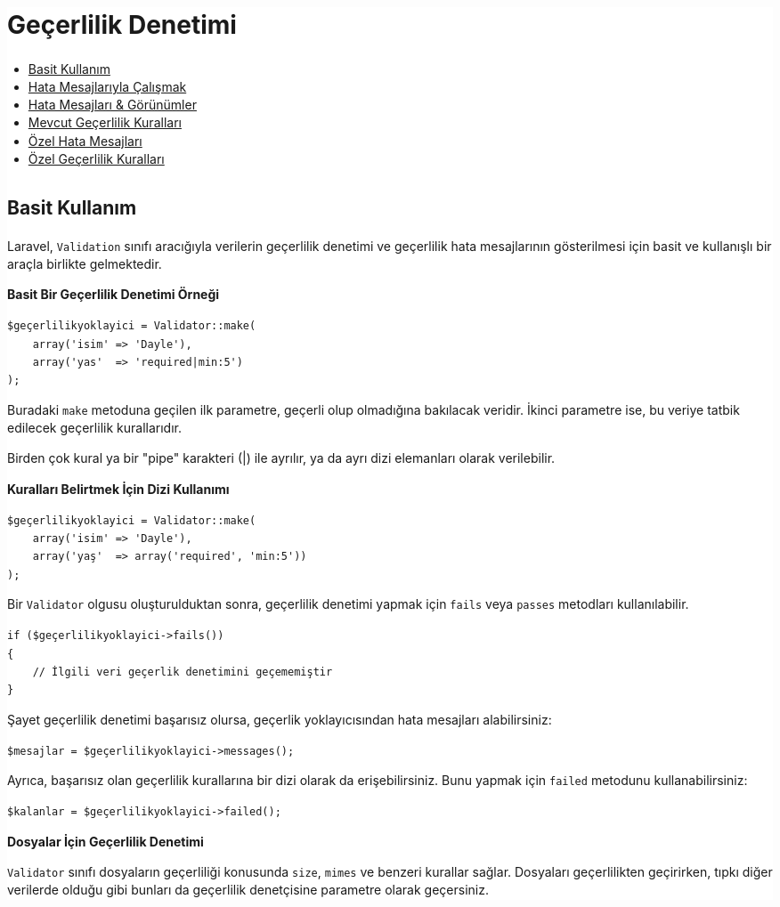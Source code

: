 # Geçerlilik Denetimi

- [Basit Kullanım](#basic-usage)
- [Hata Mesajlarıyla Çalışmak](#working-with-error-messages)
- [Hata Mesajları & Görünümler](#error-messages-and-views)
- [Mevcut Geçerlilik Kuralları](#available-validation-rules)
- [Özel Hata Mesajları](#custom-error-messages)
- [Özel Geçerlilik Kuralları](#custom-validation-rules)

<a name="basic-usage"></a>
## Basit Kullanım

Laravel, `Validation` sınıfı aracığıyla verilerin geçerlilik denetimi ve geçerlilik hata mesajlarının gösterilmesi için basit ve kullanışlı bir araçla birlikte gelmektedir.

**Basit Bir Geçerlilik Denetimi Örneği**

	$geçerlilikyoklayici = Validator::make(
		array('isim' => 'Dayle'),
		array('yas'  => 'required|min:5')
	);

Buradaki `make` metoduna geçilen ilk parametre, geçerli olup olmadığına bakılacak veridir. İkinci parametre ise, bu veriye tatbik edilecek geçerlilik kurallarıdır.

Birden çok kural ya bir "pipe" karakteri (|) ile ayrılır, ya da ayrı dizi elemanları olarak verilebilir.

**Kuralları Belirtmek İçin Dizi Kullanımı**

	$geçerlilikyoklayici = Validator::make(
		array('isim' => 'Dayle'),
		array('yaş'  => array('required', 'min:5'))
	);

Bir `Validator` olgusu oluşturulduktan sonra, geçerlilik denetimi yapmak için `fails` veya `passes` metodları kullanılabilir.

	if ($geçerlilikyoklayici->fails())
	{
		// İlgili veri geçerlik denetimini geçememiştir
	}

Şayet geçerlilik denetimi başarısız olursa, geçerlik yoklayıcısından hata mesajları alabilirsiniz:

	$mesajlar = $geçerlilikyoklayici->messages();

Ayrıca, başarısız olan geçerlilik kurallarına bir dizi olarak da erişebilirsiniz. Bunu yapmak için `failed` metodunu kullanabilirsiniz:

	$kalanlar = $geçerlilikyoklayici->failed();

**Dosyalar İçin Geçerlilik Denetimi**

`Validator` sınıfı dosyaların geçerliliği konusunda `size`, `mimes` ve benzeri kurallar sağlar. Dosyaları geçerlilikten geçirirken, tıpkı diğer verilerde olduğu gibi bunları da geçerlilik denetçisine parametre olarak geçersiniz.
